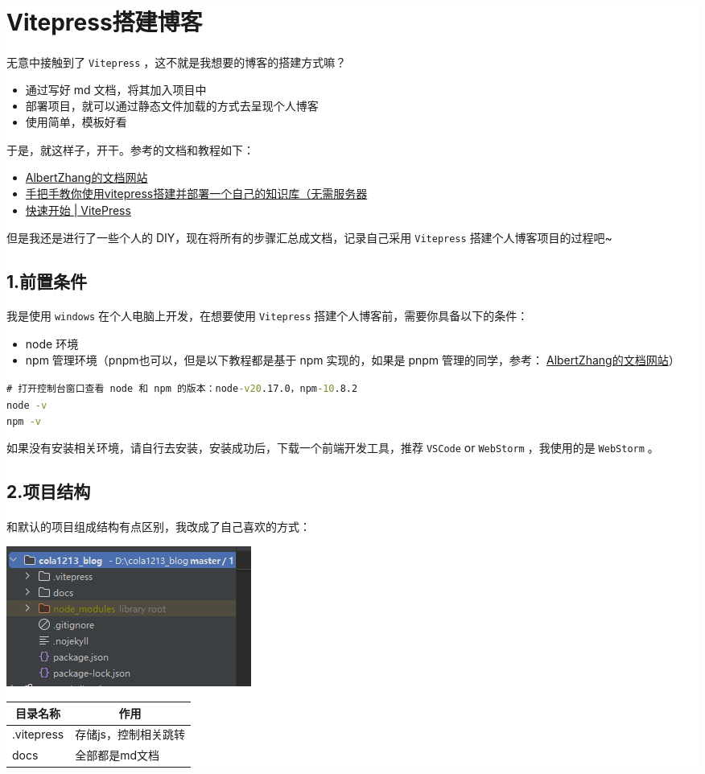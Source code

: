 # Vitepress搭建博客

无意中接触到了 `Vitepress` ，这不就是我想要的博客的搭建方式嘛？

- 通过写好 md 文档，将其加入项目中
- 部署项目，就可以通过静态文件加载的方式去呈现个人博客
- 使用简单，模板好看

于是，就这样子，开干。参考的文档和教程如下：

- [AlbertZhang的文档网站](https://docs.bugdesigner.cn/)
- [手把手教你使用vitepress搭建并部署一个自己的知识库（无需服务器](https://www.bilibili.com/video/BV1XW4y1w7bc)
- [快速开始 | VitePress](https://vitepress.dev/zh/guide/getting-started)

但是我还是进行了一些个人的 DIY，现在将所有的步骤汇总成文档，记录自己采用 `Vitepress` 搭建个人博客项目的过程吧~



## 1.前置条件

我是使用 `windows` 在个人电脑上开发，在想要使用 `Vitepress` 搭建个人博客前，需要你具备以下的条件：

- node 环境
- npm 管理环境（pnpm也可以，但是以下教程都是基于 npm 实现的，如果是 pnpm 管理的同学，参考： [AlbertZhang的文档网站](https://docs.bugdesigner.cn/)）

```cmd
# 打开控制台窗口查看 node 和 npm 的版本：node-v20.17.0，npm-10.8.2
node -v
npm -v
```

如果没有安装相关环境，请自行去安装，安装成功后，下载一个前端开发工具，推荐 `VSCode` or `WebStorm` ，我使用的是 `WebStorm`  。



## 2.项目结构

和默认的项目组成结构有点区别，我改成了自己喜欢的方式：

![image-20241022090356760](./imgs/01_VitepressStart/image-20241022090356760.png)

| 目录名称   | 作用                 |
| ---------- | -------------------- |
| .vitepress | 存储js，控制相关跳转 |
| docs       | 全部都是md文档       |
